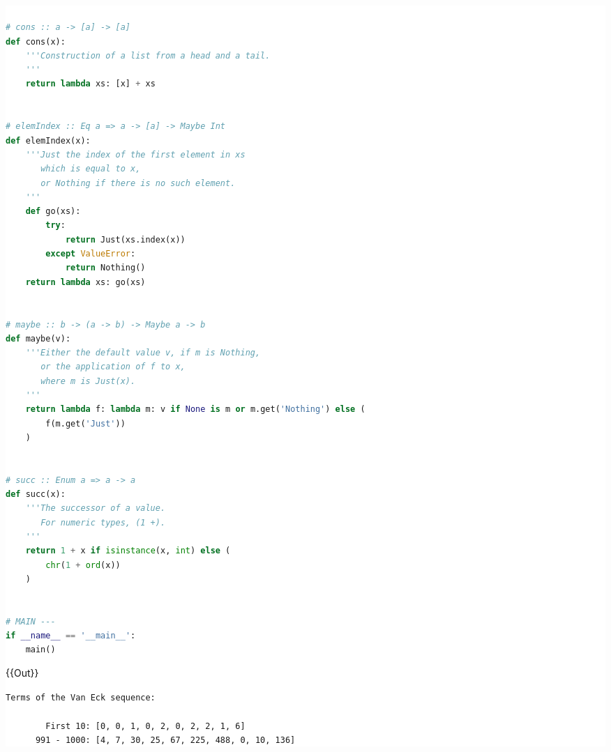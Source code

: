 ```python

# cons :: a -> [a] -> [a]
def cons(x):
    '''Construction of a list from a head and a tail.
    '''
    return lambda xs: [x] + xs


# elemIndex :: Eq a => a -> [a] -> Maybe Int
def elemIndex(x):
    '''Just the index of the first element in xs
       which is equal to x,
       or Nothing if there is no such element.
    '''
    def go(xs):
        try:
            return Just(xs.index(x))
        except ValueError:
            return Nothing()
    return lambda xs: go(xs)


# maybe :: b -> (a -> b) -> Maybe a -> b
def maybe(v):
    '''Either the default value v, if m is Nothing,
       or the application of f to x,
       where m is Just(x).
    '''
    return lambda f: lambda m: v if None is m or m.get('Nothing') else (
        f(m.get('Just'))
    )


# succ :: Enum a => a -> a
def succ(x):
    '''The successor of a value.
       For numeric types, (1 +).
    '''
    return 1 + x if isinstance(x, int) else (
        chr(1 + ord(x))
    )


# MAIN ---
if __name__ == '__main__':
    main()
```

{{Out}}

```txt
Terms of the Van Eck sequence:

        First 10: [0, 0, 1, 0, 2, 0, 2, 2, 1, 6]
      991 - 1000: [4, 7, 30, 25, 67, 225, 488, 0, 10, 136]
```
